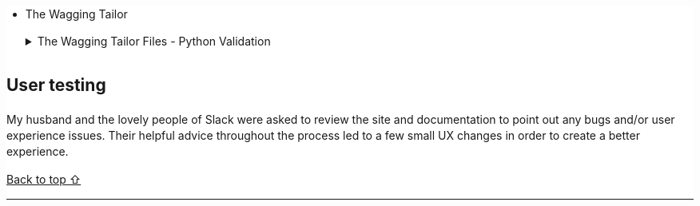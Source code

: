
- The Wagging Tailor

    <details>
    <summary>The Wagging Tailor Files - Python Validation</summary>

    ![Python Validation - student_rations - urls.py](static/media/TESTING/validation/pep8-valid-wagging-tailor-settings.png)

    ![Python Validation - settings.py](static/media/TESTING/validation/pep8-valid-wagging-tailor-urls.png)

    ![Python Validation - admin.py](static/media/TESTING/validation/pep8-valid-wagging-tailor-views.png)

    ![Python Validation - forms.py](static/media/TESTING/validation/pep8-valid-wagging-tailor-wsgi.png)

    </details>

## User testing 
My husband and the lovely people of Slack were asked to review the site and documentation to point out any bugs and/or user experience issues. Their helpful advice throughout the process led to a few small UX changes in order to create a better experience. 

[Back to top ⇧](#)

***
